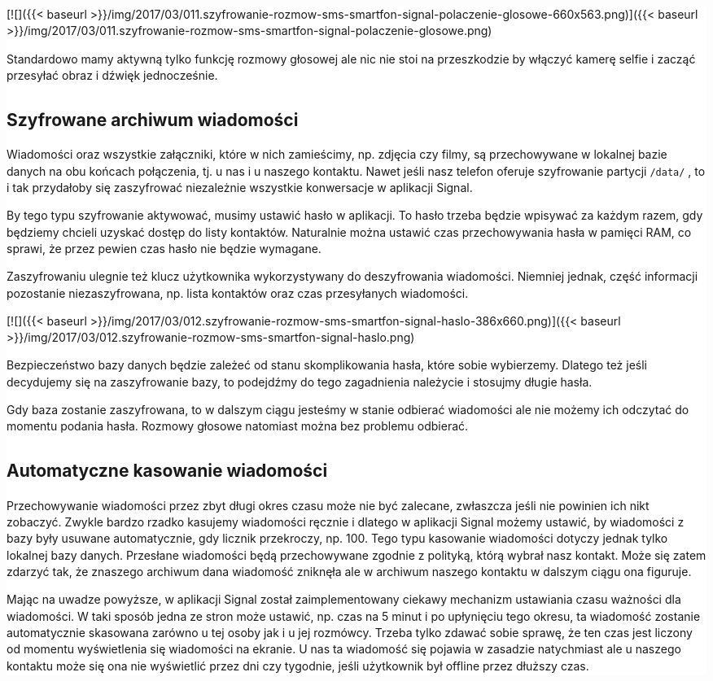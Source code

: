 [![]({{< baseurl >}}/img/2017/03/011.szyfrowanie-rozmow-sms-smartfon-signal-polaczenie-glosowe-660x563.png)]({{< baseurl >}}/img/2017/03/011.szyfrowanie-rozmow-sms-smartfon-signal-polaczenie-glosowe.png)

Standardowo mamy aktywną tylko funkcję rozmowy głosowej ale nic nie stoi na przeszkodzie by włączyć
kamerę selfie i zacząć przesyłać obraz i dźwięk jednocześnie.

## Szyfrowane archiwum wiadomości

Wiadomości oraz wszystkie załączniki, które w nich zamieścimy, np. zdjęcia czy filmy, są
przechowywane w lokalnej bazie danych na obu końcach połączenia, tj. u nas i u naszego kontaktu.
Nawet jeśli nasz telefon oferuje szyfrowanie partycji `/data/` , to i tak przydałoby się zaszyfrować
niezależnie wszystkie konwersacje w aplikacji Signal.

By tego typu szyfrowanie aktywować, musimy ustawić hasło w aplikacji. To hasło trzeba będzie
wpisywać za każdym razem, gdy będziemy chcieli uzyskać dostęp do listy kontaktów. Naturalnie można
ustawić czas przechowywania hasła w pamięci RAM, co sprawi, że przez pewien czas hasło nie będzie
wymagane.

Zaszyfrowaniu ulegnie też klucz użytkownika wykorzystywany do deszyfrowania wiadomości. Niemniej
jednak, część informacji pozostanie niezaszyfrowana, np. lista kontaktów oraz czas przesyłanych
wiadomości.

[![]({{< baseurl >}}/img/2017/03/012.szyfrowanie-rozmow-sms-smartfon-signal-haslo-386x660.png)]({{< baseurl >}}/img/2017/03/012.szyfrowanie-rozmow-sms-smartfon-signal-haslo.png)

Bezpieczeństwo bazy danych będzie zależeć od stanu skomplikowania hasła, które sobie wybierzemy.
Dlatego też jeśli decydujemy się na zaszyfrowanie bazy, to podejdźmy do tego zagadnienia należycie i
stosujmy długie hasła.

Gdy baza zostanie zaszyfrowana, to w dalszym ciągu jesteśmy w stanie odbierać wiadomości ale nie
możemy ich odczytać do momentu podania hasła. Rozmowy głosowe natomiast można bez problemu
odbierać.

## Automatyczne kasowanie wiadomości

Przechowywanie wiadomości przez zbyt długi okres czasu może nie być zalecane, zwłaszcza jeśli nie
powinien ich nikt zobaczyć. Zwykle bardzo rzadko kasujemy wiadomości ręcznie i dlatego w aplikacji
Signal możemy ustawić, by wiadomości z bazy były usuwane automatycznie, gdy licznik przekroczy,
np. 100. Tego typu kasowanie wiadomości dotyczy jednak tylko lokalnej bazy danych. Przesłane
wiadomości będą przechowywane zgodnie z polityką, którą wybrał nasz kontakt. Może się zatem zdarzyć
tak, że znaszego archiwum dana wiadomość zniknęła ale w archiwum naszego kontaktu w dalszym ciągu
ona figuruje.

Mając na uwadze powyższe, w aplikacji Signal został zaimplementowany ciekawy mechanizm ustawiania
czasu ważności dla wiadomości. W taki sposób jedna ze stron może ustawić, np. czas na 5 minut i po
upłynięciu tego okresu, ta wiadomość zostanie automatycznie skasowana zarówno u tej osoby jak i u
jej rozmówcy. Trzeba tylko zdawać sobie sprawę, że ten czas jest liczony od momentu wyświetlenia się
wiadomości na ekranie. U nas ta wiadomość się pojawia w zasadzie natychmiast ale u naszego kontaktu
może się ona nie wyświetlić przez dni czy tygodnie, jeśli użytkownik był offline przez dłuższy czas.
